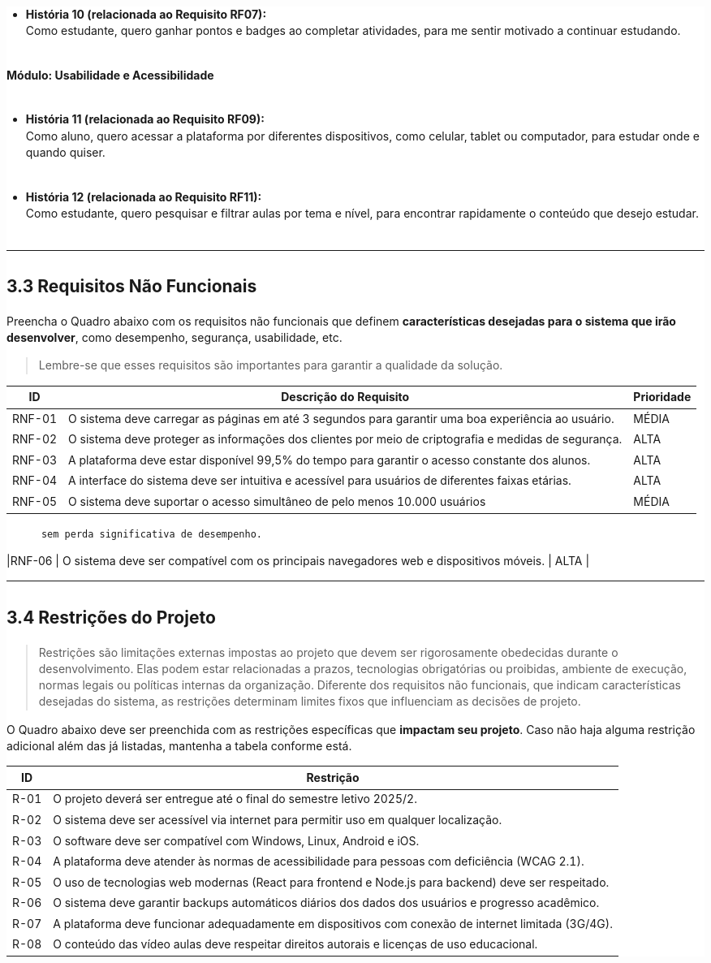 - <b>História 10 (relacionada ao Requisito RF07):</b><br>
Como estudante, quero ganhar pontos e badges ao completar atividades, para me sentir motivado a continuar estudando.<br><br>

<b>Módulo: Usabilidade e Acessibilidade</b><br><br>

- <b>História 11 (relacionada ao Requisito RF09):</b><br>
Como aluno, quero acessar a plataforma por diferentes dispositivos, como celular, tablet ou computador, para estudar onde e quando quiser.<br><br>

- <b>História 12 (relacionada ao Requisito RF11):</b><br>
Como estudante, quero pesquisar e filtrar aulas por tema e nível, para encontrar rapidamente o conteúdo que desejo estudar.<br><br>

</div>

---

## 3.3 Requisitos Não Funcionais

Preencha o Quadro abaixo com os requisitos não funcionais que definem **características desejadas para o sistema que irão desenvolver**, como desempenho, segurança, usabilidade, etc.  
> Lembre-se que esses requisitos são importantes para garantir a qualidade da solução.

|ID     | Descrição do Requisito                                                                              |Prioridade |
|-------|-----------------------------------------------------------------------------------------------------|-----------|
|RNF-01 | O sistema deve carregar as páginas em até 3 segundos para garantir uma boa experiência ao usuário.  | MÉDIA     | 
|RNF-02 | O sistema deve proteger as informações dos clientes por meio de criptografia e medidas de segurança.| ALTA      | 
|RNF-03 | A plataforma deve estar disponível 99,5% do tempo para garantir o acesso constante dos alunos.      | ALTA      |
|RNF-04 | A interface do sistema deve ser intuitiva e acessível para usuários de diferentes faixas etárias.   | ALTA      |
|RNF-05 | O sistema deve suportar o acesso simultâneo de pelo menos 10.000 usuários                           | MÉDIA     |
          sem perda significativa de desempenho.                                      
|RNF-06 | O sistema deve ser compatível com os principais navegadores web e dispositivos móveis.              | ALTA      |

---

## 3.4 Restrições do Projeto

> Restrições são limitações externas impostas ao projeto que devem ser rigorosamente obedecidas durante o desenvolvimento. Elas podem estar relacionadas a prazos, tecnologias obrigatórias ou proibidas, ambiente de execução, normas legais ou políticas internas da organização. Diferente dos requisitos não funcionais, que indicam características desejadas do sistema, as restrições determinam limites fixos que influenciam as decisões de projeto.

O Quadro abaixo deve ser preenchida com as restrições específicas que **impactam seu projeto**. Caso não haja alguma restrição adicional além das já listadas, mantenha a tabela conforme está.

| ID  | Restrição                                                              |
|------|-----------------------------------------------------------------------|
| R-01   | O projeto deverá ser entregue até o final do semestre letivo 2025/2. |
| R-02   | O sistema deve ser acessível via internet para permitir uso em qualquer localização. |
| R-03   | O software deve ser compatível com Windows, Linux, Android e iOS.   |
| R-04   | A plataforma deve atender às normas de acessibilidade para pessoas com deficiência (WCAG 2.1). |
| R-05   | O uso de tecnologias web modernas (React para frontend e Node.js para backend) deve ser respeitado. |
| R-06   | O sistema deve garantir backups automáticos diários dos dados dos usuários e progresso acadêmico. |
| R-07   | A plataforma deve funcionar adequadamente em dispositivos com conexão de internet limitada (3G/4G). |
| R-08   | O conteúdo das vídeo aulas deve respeitar direitos autorais e licenças de uso educacional. |
